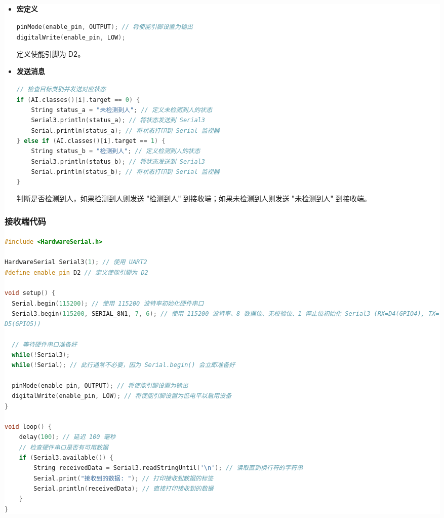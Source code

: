 - **宏定义**
    ```cpp
    pinMode(enable_pin, OUTPUT); // 将使能引脚设置为输出
    digitalWrite(enable_pin, LOW);
    ```
    定义使能引脚为 D2。

- **发送消息**
    ```cpp
    // 检查目标类别并发送对应状态
    if (AI.classes()[i].target == 0) {
        String status_a = "未检测到人"; // 定义未检测到人的状态
        Serial3.println(status_a); // 将状态发送到 Serial3
        Serial.println(status_a); // 将状态打印到 Serial 监视器
    } else if (AI.classes()[i].target == 1) {
        String status_b = "检测到人"; // 定义检测到人的状态
        Serial3.println(status_b); // 将状态发送到 Serial3
        Serial.println(status_b); // 将状态打印到 Serial 监视器
    }
    ```

    判断是否检测到人，如果检测到人则发送 "检测到人" 到接收端；如果未检测到人则发送 "未检测到人" 到接收端。

### 接收端代码

```cpp
#include <HardwareSerial.h>

HardwareSerial Serial3(1); // 使用 UART2
#define enable_pin D2 // 定义使能引脚为 D2

void setup() {
  Serial.begin(115200); // 使用 115200 波特率初始化硬件串口
  Serial3.begin(115200, SERIAL_8N1, 7, 6); // 使用 115200 波特率、8 数据位、无校验位、1 停止位初始化 Serial3 (RX=D4(GPIO4), TX=D5(GPIO5))
  
  // 等待硬件串口准备好
  while(!Serial3);
  while(!Serial); // 此行通常不必要，因为 Serial.begin() 会立即准备好

  pinMode(enable_pin, OUTPUT); // 将使能引脚设置为输出
  digitalWrite(enable_pin, LOW); // 将使能引脚设置为低电平以启用设备
}

void loop() {
    delay(100); // 延迟 100 毫秒
    // 检查硬件串口是否有可用数据
    if (Serial3.available()) {
        String receivedData = Serial3.readStringUntil('\n'); // 读取直到换行符的字符串
        Serial.print("接收到的数据: "); // 打印接收到数据的标签
        Serial.println(receivedData); // 直接打印接收到的数据
    }
}
```
